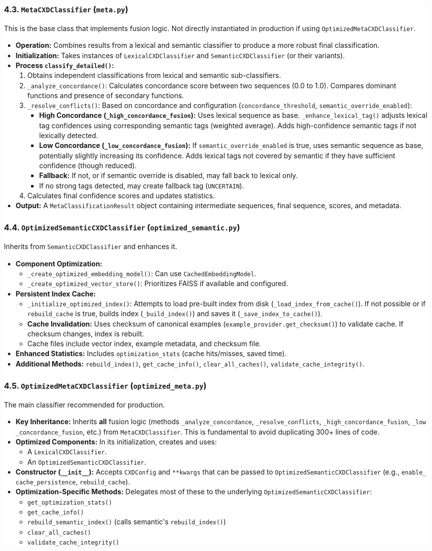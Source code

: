 ### 4.3. `MetaCXDClassifier` (`meta.py`)

This is the base class that implements fusion logic. Not directly instantiated in production if using `OptimizedMetaCXDClassifier`.

* **Operation:** Combines results from a lexical and semantic classifier to produce a more robust final classification.
* **Initialization:** Takes instances of `LexicalCXDClassifier` and `SemanticCXDClassifier` (or their variants).
* **Process `classify_detailed()`:**
    1. Obtains independent classifications from lexical and semantic sub-classifiers.
    2. `_analyze_concordance()`: Calculates concordance score between two sequences (0.0 to 1.0). Compares dominant functions and presence of secondary functions.
    3. `_resolve_conflicts()`: Based on concordance and configuration (`concordance_threshold`, `semantic_override_enabled`):
        * **High Concordance (`_high_concordance_fusion`):** Uses lexical sequence as base. `_enhance_lexical_tag()` adjusts lexical tag confidences using corresponding semantic tags (weighted average). Adds high-confidence semantic tags if not lexically detected.
        * **Low Concordance (`_low_concordance_fusion`):** If `semantic_override_enabled` is true, uses semantic sequence as base, potentially slightly increasing its confidence. Adds lexical tags not covered by semantic if they have sufficient confidence (though reduced).
        * **Fallback:** If not, or if semantic override is disabled, may fall back to lexical only.
        * If no strong tags detected, may create fallback tag (`UNCERTAIN`).
    4. Calculates final confidence scores and updates statistics.
* **Output:** A `MetaClassificationResult` object containing intermediate sequences, final sequence, scores, and metadata.

### 4.4. `OptimizedSemanticCXDClassifier` (`optimized_semantic.py`)

Inherits from `SemanticCXDClassifier` and enhances it.

* **Component Optimization:**
    * `_create_optimized_embedding_model()`: Can use `CachedEmbeddingModel`.
    * `_create_optimized_vector_store()`: Prioritizes FAISS if available and configured.
* **Persistent Index Cache:**
    * `_initialize_optimized_index()`: Attempts to load pre-built index from disk (`_load_index_from_cache()`). If not possible or if `rebuild_cache` is true, builds index (`_build_index()`) and saves it (`_save_index_to_cache()`).
    * **Cache Invalidation:** Uses checksum of canonical examples (`example_provider.get_checksum()`) to validate cache. If checksum changes, index is rebuilt.
    * Cache files include vector index, example metadata, and checksum file.
* **Enhanced Statistics:** Includes `optimization_stats` (cache hits/misses, saved time).
* **Additional Methods:** `rebuild_index()`, `get_cache_info()`, `clear_all_caches()`, `validate_cache_integrity()`.

### 4.5. `OptimizedMetaCXDClassifier` (`optimized_meta.py`)

The main classifier recommended for production.

* **Key Inheritance:** Inherits **all** fusion logic (methods `_analyze_concordance`, `_resolve_conflicts`, `_high_concordance_fusion`, `_low_concordance_fusion`, etc.) from `MetaCXDClassifier`. This is fundamental to avoid duplicating 300+ lines of code.
* **Optimized Components:** In its initialization, creates and uses:
    * A `LexicalCXDClassifier`.
    * An `OptimizedSemanticCXDClassifier`.
* **Constructor (`__init__`):** Accepts `CXDConfig` and `**kwargs` that can be passed to `OptimizedSemanticCXDClassifier` (e.g., `enable_cache_persistence`, `rebuild_cache`).
* **Optimization-Specific Methods:** Delegates most of these to the underlying `OptimizedSemanticCXDClassifier`:
    * `get_optimization_stats()`
    * `get_cache_info()`
    * `rebuild_semantic_index()` (calls semantic's `rebuild_index()`)
    * `clear_all_caches()`
    * `validate_cache_integrity()`